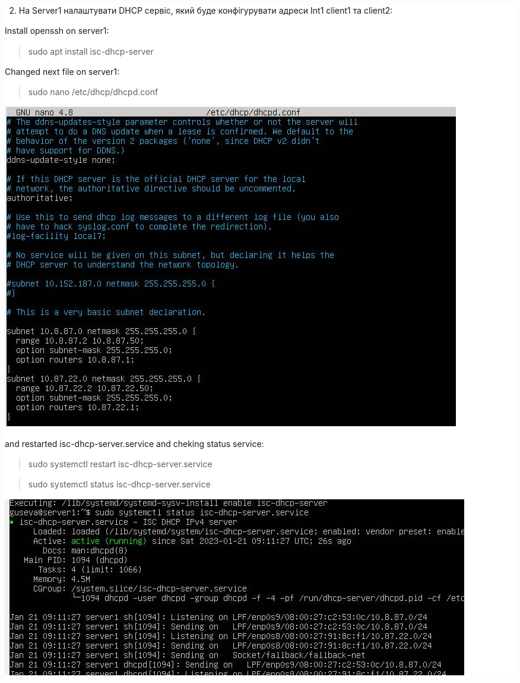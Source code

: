 
2. На Server1 налаштувати DHCP сервіс, який буде конфігурувати адреси Int1
client1 та client2:

Install openssh on server1:

>sudo apt install isc-dhcp-server

Changed next file on server1:

>sudo nano /etc/dhcp/dhcpd.conf

![overview-page](screenshots/dhcpserver.jpg "overview-page")

and restarted isc-dhcp-server.service and cheking status service:

>sudo systemctl restart isc-dhcp-server.service

>sudo systemctl status isc-dhcp-server.service

![overview-page](screenshots/dhcpstatus.jpg "overview-page")
